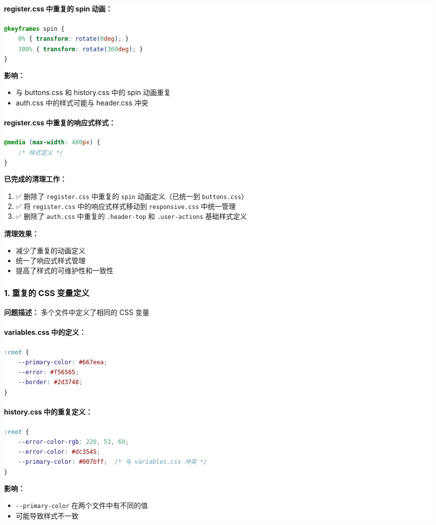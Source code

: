 #### register.css 中重复的 spin 动画：
```css
@keyframes spin {
    0% { transform: rotate(0deg); }
    100% { transform: rotate(360deg); }
}
```

**影响：** 
- 与 buttons.css 和 history.css 中的 spin 动画重复
- auth.css 中的样式可能与 header.css 冲突

#### register.css 中重复的响应式样式：
```css
@media (max-width: 480px) {
    /* 样式定义 */
}
```

**已完成的清理工作：**
1. ✅ 删除了 `register.css` 中重复的 `spin` 动画定义（已统一到 `buttons.css`）
2. ✅ 将 `register.css` 中的响应式样式移动到 `responsive.css` 中统一管理
3. ✅ 删除了 `auth.css` 中重复的 `.header-top` 和 `.user-actions` 基础样式定义

**清理效果：**
- 减少了重复的动画定义
- 统一了响应式样式管理
- 提高了样式的可维护性和一致性

### 1. 重复的 CSS 变量定义

**问题描述：** 多个文件中定义了相同的 CSS 变量

#### variables.css 中的定义：
```css
:root {
    --primary-color: #667eea;
    --error: #f56565;
    --border: #2d3748;
}
```

#### history.css 中的重复定义：
```css
:root {
    --error-color-rgb: 220, 53, 69;
    --error-color: #dc3545;
    --primary-color: #007bff;  /* 与 variables.css 冲突 */
}
```

**影响：** 
- `--primary-color` 在两个文件中有不同的值
- 可能导致样式不一致
